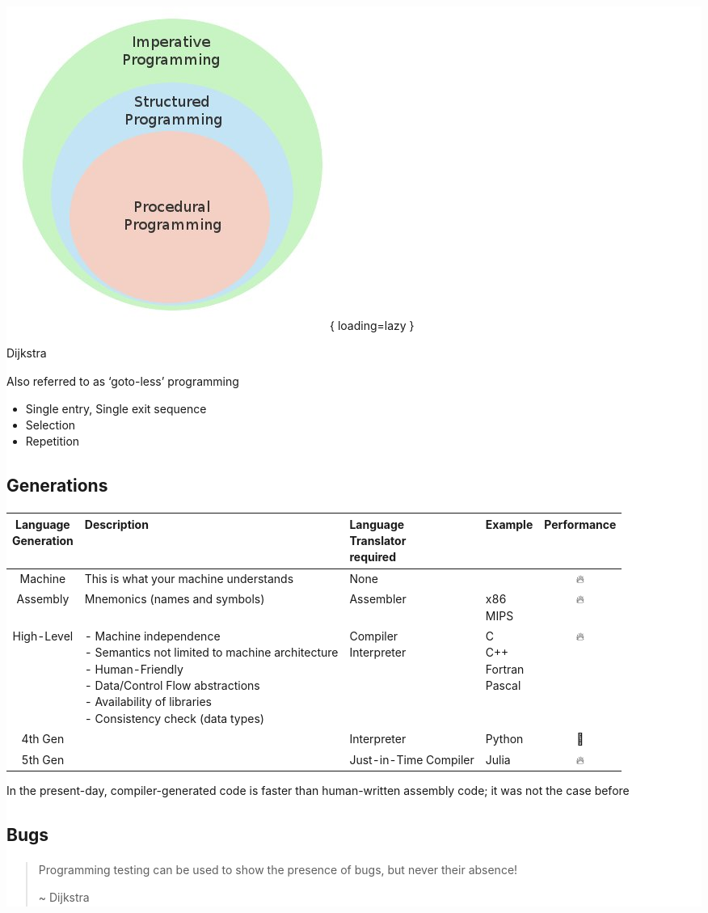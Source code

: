 ![structured](assets/structured.jpg){ loading=lazy }

Dijkstra

Also referred to as ‘goto-less’ programming

- Single entry, Single exit sequence
- Selection
- Repetition

## Generations

| Language<br />Generation | Description                                                  | Language<br />Translator<br />required | Example                             | Performance |
| :----------------------: | :----------------------------------------------------------- | :------------------------------------- | :---------------------------------- | :---------: |
|         Machine          | This is what your machine understands                        | None                                   |                                     |      🔥      |
|         Assembly         | Mnemonics (names and symbols)                                | Assembler                              | x86<br />MIPS                       |      🔥      |
|        High-Level        | - Machine independence<br />- Semantics not limited to machine architecture<br />- Human-Friendly<br />- Data/Control Flow abstractions<br />- Availability of libraries<br />- Consistency check (data types) | Compiler<br />Interpreter              | C<br />C++<br />Fortran<br />Pascal |      🔥      |
|         4th Gen          |                                                              | Interpreter                            | Python                              |      🐌      |
|         5th Gen          |                                                              | Just-in-Time Compiler                  | Julia                               |      🔥      |

In the present-day, compiler-generated code is faster than human-written assembly code; it was not the case before

## Bugs

> Programming testing can be used to show the presence of bugs, but never their absence!
>
> ~ Dijkstra
